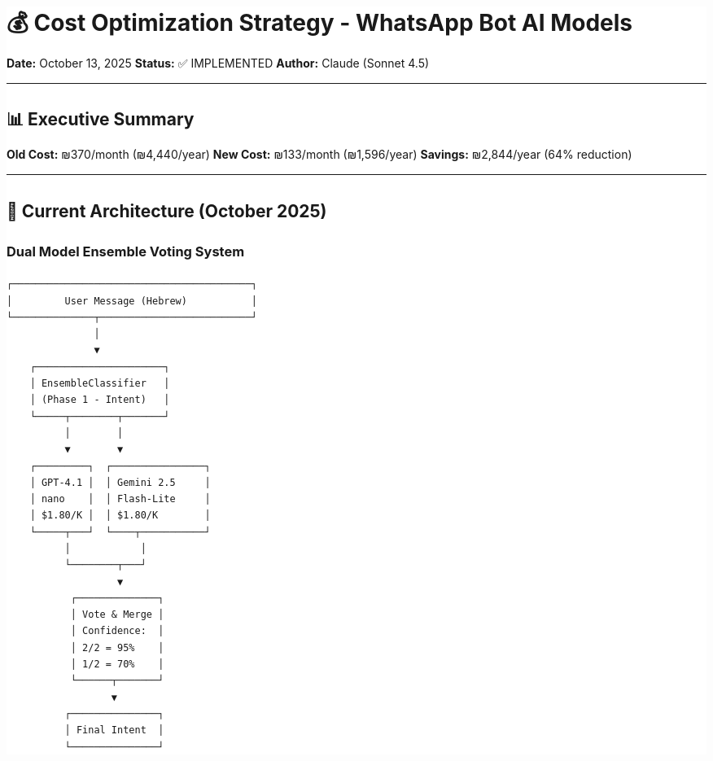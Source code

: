 # 💰 Cost Optimization Strategy - WhatsApp Bot AI Models

**Date:** October 13, 2025
**Status:** ✅ IMPLEMENTED
**Author:** Claude (Sonnet 4.5)

---

## 📊 Executive Summary

**Old Cost:** ₪370/month (₪4,440/year)
**New Cost:** ₪133/month (₪1,596/year)
**Savings:** ₪2,844/year (64% reduction)

---

## 🎯 Current Architecture (October 2025)

### Dual Model Ensemble Voting System

```
┌─────────────────────────────────────────┐
│         User Message (Hebrew)           │
└──────────────┬──────────────────────────┘
               │
               ▼
    ┌──────────────────────┐
    │ EnsembleClassifier   │
    │ (Phase 1 - Intent)   │
    └─────┬────────┬───────┘
          │        │
          ▼        ▼
    ┌─────────┐  ┌────────────────┐
    │ GPT-4.1 │  │ Gemini 2.5     │
    │ nano    │  │ Flash-Lite     │
    │ $1.80/K │  │ $1.80/K        │
    └─────┬───┘  └────┬───────────┘
          │            │
          └────────┬───┘
                   ▼
           ┌──────────────┐
           │ Vote & Merge │
           │ Confidence:  │
           │ 2/2 = 95%    │
           │ 1/2 = 70%    │
           └──────┬───────┘
                  ▼
          ┌───────────────┐
          │ Final Intent  │
          └───────────────┘
```
